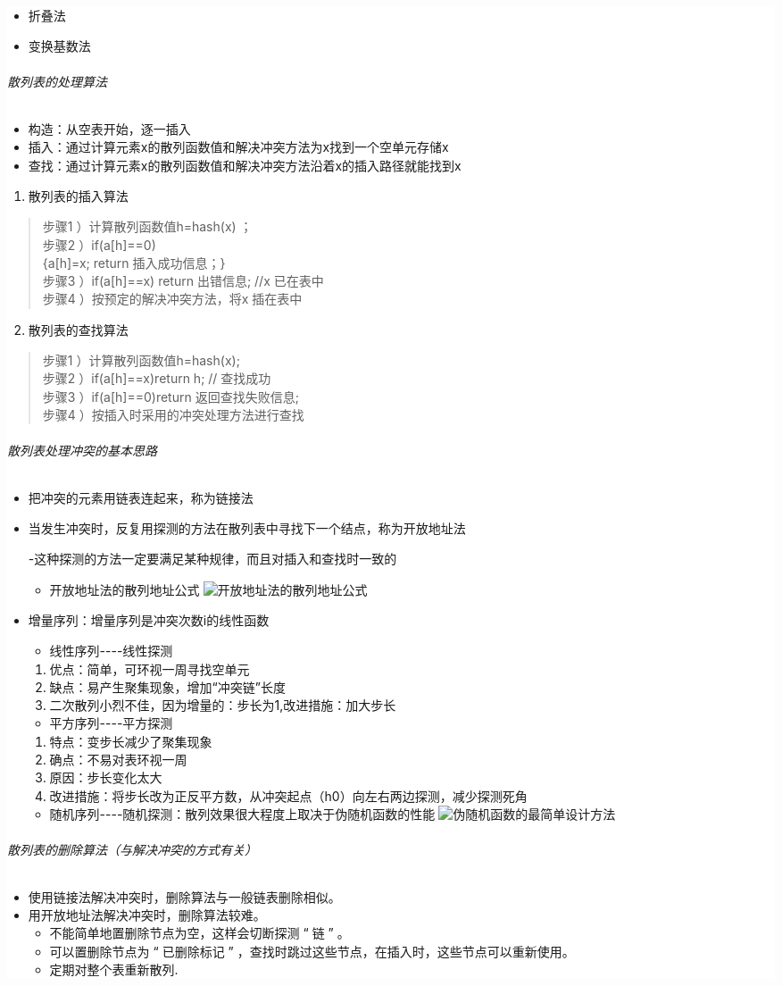 - 折叠法

- 变换基数法

###### 散列表的处理算法
- 构造：从空表开始，逐一插入
- 插入：通过计算元素x的散列函数值和解决冲突方法为x找到一个空单元存储x
- 查找：通过计算元素x的散列函数值和解决冲突方法沿着x的插入路径就能找到x

1. 散列表的插入算法
> 步骤1 ）计算散列函数值h=hash(x) ；<br>
> 步骤2 ）if(a[h]==0)<br>
> {a[h]=x; return  插入成功信息；}<br>
> 步骤3 ）if(a[h]==x) return 出错信息; //x 已在表中<br>
> 步骤4 ）按预定的解决冲突方法，将x 插在表中

2. 散列表的查找算法
> 步骤1 ）计算散列函数值h=hash(x);<br>
> 步骤2 ）if(a[h]==x)return h; // 查找成功<br>
> 步骤3 ）if(a[h]==0)return 返回查找失败信息;<br>
> 步骤4 ）按插入时采用的冲突处理方法进行查找<br>

###### 散列表处理冲突的基本思路

- 把冲突的元素用链表连起来，称为链接法
- 当发生冲突时，反复用探测的方法在散列表中寻找下一个结点，称为开放地址法

  -这种探测的方法一定要满足某种规律，而且对插入和查找时一致的
  - 开放地址法的散列地址公式
![开放地址法的散列地址公式](http://ozgulqqe9.bkt.clouddn.com/a36fea7899481ca2ddd09eece1555fc1.png)
- 增量序列：增量序列是冲突次数i的线性函数
  - 线性序列----线性探测
  1. 优点：简单，可环视一周寻找空单元
  2. 缺点：易产生聚集现象，增加“冲突链”长度
  3. 二次散列小烈不佳，因为增量的：步长为1,改进措施：加大步长
  - 平方序列----平方探测
  1. 特点：变步长减少了聚集现象
  2. 确点：不易对表环视一周
  3. 原因：步长变化太大
  4. 改进措施：将步长改为正反平方数，从冲突起点（h0）向左右两边探测，减少探测死角
  - 随机序列----随机探测：散列效果很大程度上取决于伪随机函数的性能
![伪随机函数的最简单设计方法](http://ozgulqqe9.bkt.clouddn.com/2a60e77e4131ea43caf074bd87cf261c.png)

###### 散列表的删除算法（与解决冲突的方式有关）
- 使用链接法解决冲突时，删除算法与一般链表删除相似。
- 用开放地址法解决冲突时，删除算法较难。
  - 不能简单地置删除节点为空，这样会切断探测 “ 链 ” 。
  - 可以置删除节点为 “ 已删除标记 ” ，查找时跳过这些节点，在插入时，这些节点可以重新使用。
  - 定期对整个表重新散列.
